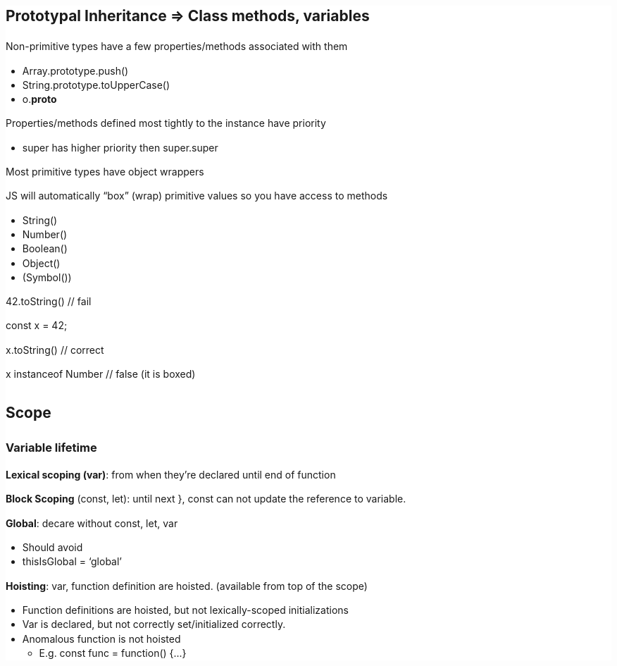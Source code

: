 
## Prototypal Inheritance => Class methods, variables

Non-primitive types have a few properties/methods associated with them



*   Array.prototype.push()
*   String.prototype.toUpperCase()
*   o.__proto__

Properties/methods defined most tightly to the instance have priority



*   super has higher priority then super.super

Most primitive types have object wrappers

JS will automatically “box” (wrap) primitive values so you have access to methods



*   String()
*   Number()
*   Boolean()
*   Object()
*   (Symbol())

42.toString() // fail

const x = 42;

x.toString() // correct

x instanceof Number // false (it is boxed)


## Scope


### Variable lifetime

**Lexical scoping (var)**:  from when they’re declared until end of function

**Block Scoping** (const, let): until next }, const can not update the reference to variable.

**Global**: decare without const, let, var



*   Should avoid
*   thisIsGlobal = ‘global’

**Hoisting**: var, function definition are hoisted. (available from top of the scope)



*   Function definitions are hoisted, but not lexically-scoped initializations
*   Var is declared, but not correctly set/initialized correctly.
*   Anomalous function is not hoisted
    *   E.g. const func = function() {...}

